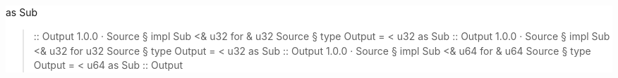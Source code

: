 as
Sub
>::
Output
1.0.0
·
Source
§
impl
Sub
<&
u32
> for &
u32
Source
§
type
Output
= <
u32
as
Sub
>::
Output
1.0.0
·
Source
§
impl
Sub
<&
u32
> for
u32
Source
§
type
Output
= <
u32
as
Sub
>::
Output
1.0.0
·
Source
§
impl
Sub
<&
u64
> for &
u64
Source
§
type
Output
= <
u64
as
Sub
>::
Output